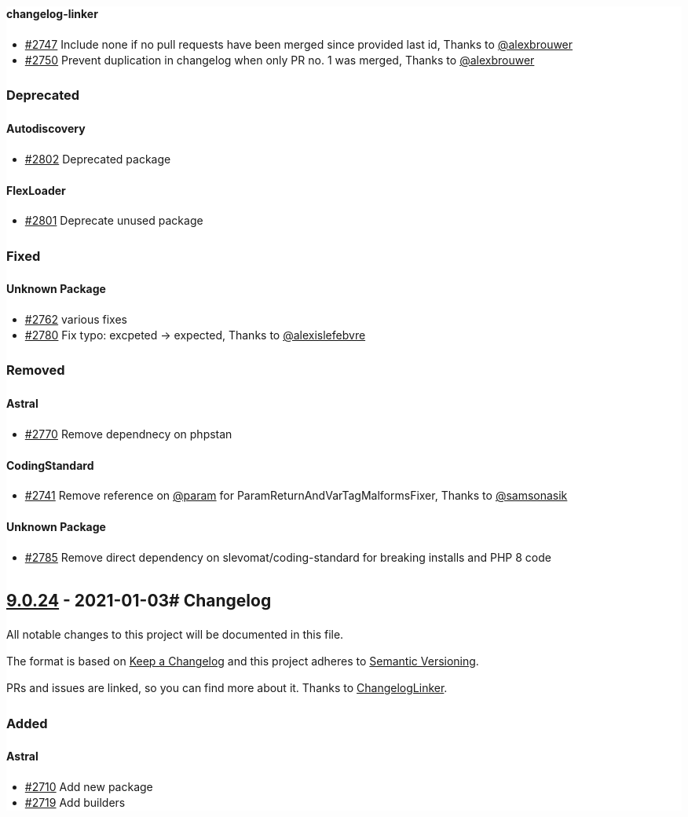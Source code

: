 #### changelog-linker

- [#2747] Include none if no pull requests have been merged since provided last id, Thanks to [@alexbrouwer]
- [#2750] Prevent duplication in changelog when only PR no. 1 was merged, Thanks to [@alexbrouwer]

### Deprecated

#### Autodiscovery

- [#2802] Deprecated package

#### FlexLoader

- [#2801] Deprecate unused package

### Fixed

#### Unknown Package

- [#2762] various fixes
- [#2780] Fix typo: excpeted → expected, Thanks to [@alexislefebvre]

### Removed

#### Astral

- [#2770] Remove dependnecy on phpstan

#### CodingStandard

- [#2741] Remove reference on [@param] for ParamReturnAndVarTagMalformsFixer, Thanks to [@samsonasik]

#### Unknown Package

- [#2785] Remove direct dependency on slevomat/coding-standard for breaking installs and PHP 8 code

## [9.0.24] - 2021-01-03# Changelog

All notable changes to this project will be documented in this file.

The format is based on [Keep a Changelog](http://keepachangelog.com/en/1.0.0/)
and this project adheres to [Semantic Versioning](http://semver.org/spec/v2.0.0.html).

PRs and issues are linked, so you can find more about it. Thanks to [ChangelogLinker](https://github.com/symplify/changelog-linker).

### Added

#### Astral
- [#2710] Add new package
- [#2719] Add builders


[#4756]: https://github.com/symplify/symplify/pull/4756
[#2646]: https://github.com/symplify/symplify/pull/2646
[#2645]: https://github.com/symplify/symplify/pull/2645
[#2643]: https://github.com/symplify/symplify/pull/2643
[#2642]: https://github.com/symplify/symplify/pull/2642
[#2641]: https://github.com/symplify/symplify/pull/2641
[#2640]: https://github.com/symplify/symplify/pull/2640
[#2638]: https://github.com/symplify/symplify/pull/2638
[#2636]: https://github.com/symplify/symplify/pull/2636
[#2635]: https://github.com/symplify/symplify/pull/2635
[#2634]: https://github.com/symplify/symplify/pull/2634
[#2633]: https://github.com/symplify/symplify/pull/2633
[#2632]: https://github.com/symplify/symplify/pull/2632
[#2630]: https://github.com/symplify/symplify/pull/2630
[#2629]: https://github.com/symplify/symplify/pull/2629
[#2628]: https://github.com/symplify/symplify/pull/2628
[#2627]: https://github.com/symplify/symplify/pull/2627
[#2626]: https://github.com/symplify/symplify/pull/2626
[#2625]: https://github.com/symplify/symplify/pull/2625
[#2624]: https://github.com/symplify/symplify/pull/2624
[#2623]: https://github.com/symplify/symplify/pull/2623
[#2621]: https://github.com/symplify/symplify/pull/2621
[#2620]: https://github.com/symplify/symplify/pull/2620
[#2619]: https://github.com/symplify/symplify/pull/2619
[#2617]: https://github.com/symplify/symplify/pull/2617
[#2616]: https://github.com/symplify/symplify/pull/2616
[#2615]: https://github.com/symplify/symplify/pull/2615
[#2614]: https://github.com/symplify/symplify/pull/2614
[#2613]: https://github.com/symplify/symplify/pull/2613
[#2611]: https://github.com/symplify/symplify/pull/2611
[#2610]: https://github.com/symplify/symplify/pull/2610
[#2609]: https://github.com/symplify/symplify/pull/2609
[#2607]: https://github.com/symplify/symplify/pull/2607
[#2605]: https://github.com/symplify/symplify/pull/2605
[#2604]: https://github.com/symplify/symplify/pull/2604
[#2603]: https://github.com/symplify/symplify/pull/2603
[#2602]: https://github.com/symplify/symplify/pull/2602
[#2601]: https://github.com/symplify/symplify/pull/2601
[#2598]: https://github.com/symplify/symplify/pull/2598
[#2597]: https://github.com/symplify/symplify/pull/2597
[#2596]: https://github.com/symplify/symplify/pull/2596
[#2595]: https://github.com/symplify/symplify/pull/2595
[#2594]: https://github.com/symplify/symplify/pull/2594
[#2592]: https://github.com/symplify/symplify/pull/2592
[#2591]: https://github.com/symplify/symplify/pull/2591
[#2590]: https://github.com/symplify/symplify/pull/2590
[#2588]: https://github.com/symplify/symplify/pull/2588
[#2585]: https://github.com/symplify/symplify/pull/2585
[#2583]: https://github.com/symplify/symplify/pull/2583
[#2582]: https://github.com/symplify/symplify/pull/2582
[#2580]: https://github.com/symplify/symplify/pull/2580
[#2577]: https://github.com/symplify/symplify/pull/2577
[#2576]: https://github.com/symplify/symplify/pull/2576
[#2575]: https://github.com/symplify/symplify/pull/2575
[#2573]: https://github.com/symplify/symplify/pull/2573
[#2572]: https://github.com/symplify/symplify/pull/2572
[#2571]: https://github.com/symplify/symplify/pull/2571
[#2569]: https://github.com/symplify/symplify/pull/2569
[#2568]: https://github.com/symplify/symplify/pull/2568
[#2567]: https://github.com/symplify/symplify/pull/2567
[#2566]: https://github.com/symplify/symplify/pull/2566
[#2564]: https://github.com/symplify/symplify/pull/2564
[#2563]: https://github.com/symplify/symplify/pull/2563
[#2562]: https://github.com/symplify/symplify/pull/2562
[#2561]: https://github.com/symplify/symplify/pull/2561
[#2559]: https://github.com/symplify/symplify/pull/2559
[#2558]: https://github.com/symplify/symplify/pull/2558
[#2557]: https://github.com/symplify/symplify/pull/2557
[#2556]: https://github.com/symplify/symplify/pull/2556
[#2555]: https://github.com/symplify/symplify/pull/2555
[#2554]: https://github.com/symplify/symplify/pull/2554
[#2553]: https://github.com/symplify/symplify/pull/2553
[#2552]: https://github.com/symplify/symplify/pull/2552
[#2551]: https://github.com/symplify/symplify/pull/2551
[#2550]: https://github.com/symplify/symplify/pull/2550
[#2549]: https://github.com/symplify/symplify/pull/2549
[#2548]: https://github.com/symplify/symplify/pull/2548
[#2547]: https://github.com/symplify/symplify/pull/2547
[#2546]: https://github.com/symplify/symplify/pull/2546
[#2545]: https://github.com/symplify/symplify/pull/2545
[#2544]: https://github.com/symplify/symplify/pull/2544
[#2543]: https://github.com/symplify/symplify/pull/2543
[#2542]: https://github.com/symplify/symplify/pull/2542
[#2541]: https://github.com/symplify/symplify/pull/2541
[#2540]: https://github.com/symplify/symplify/pull/2540
[#2539]: https://github.com/symplify/symplify/pull/2539
[#2538]: https://github.com/symplify/symplify/pull/2538
[#2537]: https://github.com/symplify/symplify/pull/2537
[#2536]: https://github.com/symplify/symplify/pull/2536
[#2535]: https://github.com/symplify/symplify/pull/2535
[#2534]: https://github.com/symplify/symplify/pull/2534
[#2533]: https://github.com/symplify/symplify/pull/2533
[#2532]: https://github.com/symplify/symplify/pull/2532
[#2531]: https://github.com/symplify/symplify/pull/2531
[#2529]: https://github.com/symplify/symplify/pull/2529
[#2528]: https://github.com/symplify/symplify/pull/2528
[#2527]: https://github.com/symplify/symplify/pull/2527
[#2525]: https://github.com/symplify/symplify/pull/2525
[#2524]: https://github.com/symplify/symplify/pull/2524
[#2523]: https://github.com/symplify/symplify/pull/2523
[#2522]: https://github.com/symplify/symplify/pull/2522
[#2521]: https://github.com/symplify/symplify/pull/2521
[#2520]: https://github.com/symplify/symplify/pull/2520
[#2519]: https://github.com/symplify/symplify/pull/2519
[#2517]: https://github.com/symplify/symplify/pull/2517
[#2515]: https://github.com/symplify/symplify/pull/2515
[#2514]: https://github.com/symplify/symplify/pull/2514
[#2513]: https://github.com/symplify/symplify/pull/2513
[#2512]: https://github.com/symplify/symplify/pull/2512
[#2511]: https://github.com/symplify/symplify/pull/2511
[#2510]: https://github.com/symplify/symplify/pull/2510
[#2509]: https://github.com/symplify/symplify/pull/2509
[#2506]: https://github.com/symplify/symplify/pull/2506
[#2505]: https://github.com/symplify/symplify/pull/2505
[#2504]: https://github.com/symplify/symplify/pull/2504
[#2503]: https://github.com/symplify/symplify/pull/2503
[#2502]: https://github.com/symplify/symplify/pull/2502
[#2501]: https://github.com/symplify/symplify/pull/2501
[#2500]: https://github.com/symplify/symplify/pull/2500
[#2499]: https://github.com/symplify/symplify/pull/2499
[#2498]: https://github.com/symplify/symplify/pull/2498
[#2497]: https://github.com/symplify/symplify/pull/2497
[#2496]: https://github.com/symplify/symplify/pull/2496
[#2495]: https://github.com/symplify/symplify/pull/2495
[#2494]: https://github.com/symplify/symplify/pull/2494
[#2493]: https://github.com/symplify/symplify/pull/2493
[#2492]: https://github.com/symplify/symplify/pull/2492
[#2490]: https://github.com/symplify/symplify/pull/2490
[#2486]: https://github.com/symplify/symplify/pull/2486
[#2485]: https://github.com/symplify/symplify/pull/2485
[#2483]: https://github.com/symplify/symplify/pull/2483
[#2482]: https://github.com/symplify/symplify/pull/2482
[#2481]: https://github.com/symplify/symplify/pull/2481
[#2480]: https://github.com/symplify/symplify/pull/2480
[#2478]: https://github.com/symplify/symplify/pull/2478
[#2477]: https://github.com/symplify/symplify/pull/2477
[#2476]: https://github.com/symplify/symplify/pull/2476
[#2475]: https://github.com/symplify/symplify/pull/2475
[#2474]: https://github.com/symplify/symplify/pull/2474
[#2473]: https://github.com/symplify/symplify/pull/2473
[#2470]: https://github.com/symplify/symplify/pull/2470
[#2469]: https://github.com/symplify/symplify/pull/2469
[#2468]: https://github.com/symplify/symplify/pull/2468
[#2467]: https://github.com/symplify/symplify/pull/2467
[#2466]: https://github.com/symplify/symplify/pull/2466
[#2464]: https://github.com/symplify/symplify/pull/2464
[#2462]: https://github.com/symplify/symplify/pull/2462
[#2461]: https://github.com/symplify/symplify/pull/2461
[#2460]: https://github.com/symplify/symplify/pull/2460
[#2459]: https://github.com/symplify/symplify/pull/2459
[#2458]: https://github.com/symplify/symplify/pull/2458
[#2457]: https://github.com/symplify/symplify/pull/2457
[#2456]: https://github.com/symplify/symplify/pull/2456
[#2455]: https://github.com/symplify/symplify/pull/2455
[#2454]: https://github.com/symplify/symplify/pull/2454
[#2453]: https://github.com/symplify/symplify/pull/2453
[#2452]: https://github.com/symplify/symplify/pull/2452
[#2451]: https://github.com/symplify/symplify/pull/2451
[#2449]: https://github.com/symplify/symplify/pull/2449
[#2448]: https://github.com/symplify/symplify/pull/2448
[#2447]: https://github.com/symplify/symplify/pull/2447
[#2446]: https://github.com/symplify/symplify/pull/2446
[#2445]: https://github.com/symplify/symplify/pull/2445
[#2444]: https://github.com/symplify/symplify/pull/2444
[#2443]: https://github.com/symplify/symplify/pull/2443
[#2442]: https://github.com/symplify/symplify/pull/2442
[#2441]: https://github.com/symplify/symplify/pull/2441
[#2439]: https://github.com/symplify/symplify/pull/2439
[#2438]: https://github.com/symplify/symplify/pull/2438
[#2437]: https://github.com/symplify/symplify/pull/2437
[#2436]: https://github.com/symplify/symplify/pull/2436
[#2435]: https://github.com/symplify/symplify/pull/2435
[#2433]: https://github.com/symplify/symplify/pull/2433
[#2432]: https://github.com/symplify/symplify/pull/2432
[#2431]: https://github.com/symplify/symplify/pull/2431
[#2430]: https://github.com/symplify/symplify/pull/2430
[#2429]: https://github.com/symplify/symplify/pull/2429
[#2428]: https://github.com/symplify/symplify/pull/2428
[#2427]: https://github.com/symplify/symplify/pull/2427
[#2426]: https://github.com/symplify/symplify/pull/2426
[#2425]: https://github.com/symplify/symplify/pull/2425
[#2424]: https://github.com/symplify/symplify/pull/2424
[#2423]: https://github.com/symplify/symplify/pull/2423
[#2422]: https://github.com/symplify/symplify/pull/2422
[#2420]: https://github.com/symplify/symplify/pull/2420
[#2419]: https://github.com/symplify/symplify/pull/2419
[#2418]: https://github.com/symplify/symplify/pull/2418
[#2417]: https://github.com/symplify/symplify/pull/2417
[#2416]: https://github.com/symplify/symplify/pull/2416
[#2413]: https://github.com/symplify/symplify/pull/2413
[#2412]: https://github.com/symplify/symplify/pull/2412
[#2411]: https://github.com/symplify/symplify/pull/2411
[#2410]: https://github.com/symplify/symplify/pull/2410
[#2409]: https://github.com/symplify/symplify/pull/2409
[#2408]: https://github.com/symplify/symplify/pull/2408
[#2407]: https://github.com/symplify/symplify/pull/2407
[#2406]: https://github.com/symplify/symplify/pull/2406
[#2405]: https://github.com/symplify/symplify/pull/2405
[#2404]: https://github.com/symplify/symplify/pull/2404
[#2403]: https://github.com/symplify/symplify/pull/2403
[#2402]: https://github.com/symplify/symplify/pull/2402
[#2401]: https://github.com/symplify/symplify/pull/2401
[#2399]: https://github.com/symplify/symplify/pull/2399
[#2398]: https://github.com/symplify/symplify/pull/2398
[#2397]: https://github.com/symplify/symplify/pull/2397
[#2396]: https://github.com/symplify/symplify/pull/2396
[#2395]: https://github.com/symplify/symplify/pull/2395
[#2394]: https://github.com/symplify/symplify/pull/2394
[#2393]: https://github.com/symplify/symplify/pull/2393
[#2392]: https://github.com/symplify/symplify/pull/2392
[#2391]: https://github.com/symplify/symplify/pull/2391
[#2389]: https://github.com/symplify/symplify/pull/2389
[#2388]: https://github.com/symplify/symplify/pull/2388
[#2387]: https://github.com/symplify/symplify/pull/2387
[#2386]: https://github.com/symplify/symplify/pull/2386
[#2385]: https://github.com/symplify/symplify/pull/2385
[#2384]: https://github.com/symplify/symplify/pull/2384
[#2383]: https://github.com/symplify/symplify/pull/2383
[#2381]: https://github.com/symplify/symplify/pull/2381
[#2380]: https://github.com/symplify/symplify/pull/2380
[#2379]: https://github.com/symplify/symplify/pull/2379
[#2378]: https://github.com/symplify/symplify/pull/2378
[#2377]: https://github.com/symplify/symplify/pull/2377
[#2375]: https://github.com/symplify/symplify/pull/2375
[#2374]: https://github.com/symplify/symplify/pull/2374
[#2373]: https://github.com/symplify/symplify/pull/2373
[#2372]: https://github.com/symplify/symplify/pull/2372
[#2371]: https://github.com/symplify/symplify/pull/2371
[#2370]: https://github.com/symplify/symplify/pull/2370
[#2369]: https://github.com/symplify/symplify/pull/2369
[#2368]: https://github.com/symplify/symplify/pull/2368
[#2366]: https://github.com/symplify/symplify/pull/2366
[#2365]: https://github.com/symplify/symplify/pull/2365
[#2364]: https://github.com/symplify/symplify/pull/2364
[#2362]: https://github.com/symplify/symplify/pull/2362
[#2361]: https://github.com/symplify/symplify/pull/2361
[#2360]: https://github.com/symplify/symplify/pull/2360
[#2359]: https://github.com/symplify/symplify/pull/2359
[#2358]: https://github.com/symplify/symplify/pull/2358
[#2357]: https://github.com/symplify/symplify/pull/2357
[#2356]: https://github.com/symplify/symplify/pull/2356
[#2355]: https://github.com/symplify/symplify/pull/2355
[#2353]: https://github.com/symplify/symplify/pull/2353
[#2352]: https://github.com/symplify/symplify/pull/2352
[#2351]: https://github.com/symplify/symplify/pull/2351
[#2350]: https://github.com/symplify/symplify/pull/2350
[#2349]: https://github.com/symplify/symplify/pull/2349
[#2348]: https://github.com/symplify/symplify/pull/2348
[#2347]: https://github.com/symplify/symplify/pull/2347
[#2344]: https://github.com/symplify/symplify/pull/2344
[#2343]: https://github.com/symplify/symplify/pull/2343
[#2342]: https://github.com/symplify/symplify/pull/2342
[#2341]: https://github.com/symplify/symplify/pull/2341
[#2340]: https://github.com/symplify/symplify/pull/2340
[#2339]: https://github.com/symplify/symplify/pull/2339
[#2337]: https://github.com/symplify/symplify/pull/2337
[#2336]: https://github.com/symplify/symplify/pull/2336
[#2335]: https://github.com/symplify/symplify/pull/2335
[#2333]: https://github.com/symplify/symplify/pull/2333
[#2332]: https://github.com/symplify/symplify/pull/2332
[#2331]: https://github.com/symplify/symplify/pull/2331
[#2330]: https://github.com/symplify/symplify/pull/2330
[#2329]: https://github.com/symplify/symplify/pull/2329
[#2328]: https://github.com/symplify/symplify/pull/2328
[#2327]: https://github.com/symplify/symplify/pull/2327
[#2325]: https://github.com/symplify/symplify/pull/2325
[#2324]: https://github.com/symplify/symplify/pull/2324
[#2323]: https://github.com/symplify/symplify/pull/2323
[#2320]: https://github.com/symplify/symplify/pull/2320
[#2319]: https://github.com/symplify/symplify/pull/2319
[#2318]: https://github.com/symplify/symplify/pull/2318
[#2317]: https://github.com/symplify/symplify/pull/2317
[#2316]: https://github.com/symplify/symplify/pull/2316
[#2315]: https://github.com/symplify/symplify/pull/2315
[#2314]: https://github.com/symplify/symplify/pull/2314
[#2313]: https://github.com/symplify/symplify/pull/2313
[#2311]: https://github.com/symplify/symplify/pull/2311
[#2310]: https://github.com/symplify/symplify/pull/2310
[#2308]: https://github.com/symplify/symplify/pull/2308
[#2307]: https://github.com/symplify/symplify/pull/2307
[#2305]: https://github.com/symplify/symplify/pull/2305
[#2304]: https://github.com/symplify/symplify/pull/2304
[#2303]: https://github.com/symplify/symplify/pull/2303
[#2302]: https://github.com/symplify/symplify/pull/2302
[#2301]: https://github.com/symplify/symplify/pull/2301
[#2300]: https://github.com/symplify/symplify/pull/2300
[#2299]: https://github.com/symplify/symplify/pull/2299
[#2298]: https://github.com/symplify/symplify/pull/2298
[#2297]: https://github.com/symplify/symplify/pull/2297
[#2294]: https://github.com/symplify/symplify/pull/2294
[#2293]: https://github.com/symplify/symplify/pull/2293
[#2292]: https://github.com/symplify/symplify/pull/2292
[#2291]: https://github.com/symplify/symplify/pull/2291
[#2290]: https://github.com/symplify/symplify/pull/2290
[#2289]: https://github.com/symplify/symplify/pull/2289
[#2288]: https://github.com/symplify/symplify/pull/2288
[#2287]: https://github.com/symplify/symplify/pull/2287
[#2286]: https://github.com/symplify/symplify/pull/2286
[#2285]: https://github.com/symplify/symplify/pull/2285
[#2284]: https://github.com/symplify/symplify/pull/2284
[#2282]: https://github.com/symplify/symplify/pull/2282
[#2281]: https://github.com/symplify/symplify/pull/2281
[#2280]: https://github.com/symplify/symplify/pull/2280
[#2279]: https://github.com/symplify/symplify/pull/2279
[#2278]: https://github.com/symplify/symplify/pull/2278
[#2277]: https://github.com/symplify/symplify/pull/2277
[#2276]: https://github.com/symplify/symplify/pull/2276
[#2275]: https://github.com/symplify/symplify/pull/2275
[#2274]: https://github.com/symplify/symplify/pull/2274
[#2272]: https://github.com/symplify/symplify/pull/2272
[#2271]: https://github.com/symplify/symplify/pull/2271
[#2270]: https://github.com/symplify/symplify/pull/2270
[#2269]: https://github.com/symplify/symplify/pull/2269
[#2267]: https://github.com/symplify/symplify/pull/2267
[#2266]: https://github.com/symplify/symplify/pull/2266
[#2265]: https://github.com/symplify/symplify/pull/2265
[#2264]: https://github.com/symplify/symplify/pull/2264
[#2261]: https://github.com/symplify/symplify/pull/2261
[#2259]: https://github.com/symplify/symplify/pull/2259
[#2257]: https://github.com/symplify/symplify/pull/2257
[#2255]: https://github.com/symplify/symplify/pull/2255
[#2254]: https://github.com/symplify/symplify/pull/2254
[#2253]: https://github.com/symplify/symplify/pull/2253
[#2252]: https://github.com/symplify/symplify/pull/2252
[#2250]: https://github.com/symplify/symplify/pull/2250
[#2249]: https://github.com/symplify/symplify/pull/2249
[#2248]: https://github.com/symplify/symplify/pull/2248
[#2247]: https://github.com/symplify/symplify/pull/2247
[#2246]: https://github.com/symplify/symplify/pull/2246
[#2245]: https://github.com/symplify/symplify/pull/2245
[#2243]: https://github.com/symplify/symplify/pull/2243
[#2241]: https://github.com/symplify/symplify/pull/2241
[#2239]: https://github.com/symplify/symplify/pull/2239
[#2238]: https://github.com/symplify/symplify/pull/2238
[#2237]: https://github.com/symplify/symplify/pull/2237
[#2235]: https://github.com/symplify/symplify/pull/2235
[#2234]: https://github.com/symplify/symplify/pull/2234
[#2232]: https://github.com/symplify/symplify/pull/2232
[#2231]: https://github.com/symplify/symplify/pull/2231
[#2229]: https://github.com/symplify/symplify/pull/2229
[#2227]: https://github.com/symplify/symplify/pull/2227
[#2226]: https://github.com/symplify/symplify/pull/2226
[#2225]: https://github.com/symplify/symplify/pull/2225
[#2224]: https://github.com/symplify/symplify/pull/2224
[#2223]: https://github.com/symplify/symplify/pull/2223
[#2222]: https://github.com/symplify/symplify/pull/2222
[#2219]: https://github.com/symplify/symplify/pull/2219
[#2216]: https://github.com/symplify/symplify/pull/2216
[#2215]: https://github.com/symplify/symplify/pull/2215
[#2214]: https://github.com/symplify/symplify/pull/2214
[#2213]: https://github.com/symplify/symplify/pull/2213
[#2212]: https://github.com/symplify/symplify/pull/2212
[#2211]: https://github.com/symplify/symplify/pull/2211
[#2210]: https://github.com/symplify/symplify/pull/2210
[#2209]: https://github.com/symplify/symplify/pull/2209
[#2208]: https://github.com/symplify/symplify/pull/2208
[#2207]: https://github.com/symplify/symplify/pull/2207
[#2206]: https://github.com/symplify/symplify/pull/2206
[#2204]: https://github.com/symplify/symplify/pull/2204
[#2203]: https://github.com/symplify/symplify/pull/2203
[#2202]: https://github.com/symplify/symplify/pull/2202
[#2199]: https://github.com/symplify/symplify/pull/2199
[#2195]: https://github.com/symplify/symplify/pull/2195
[#2177]: https://github.com/symplify/symplify/pull/2177
[#2176]: https://github.com/symplify/symplify/pull/2176
[#2172]: https://github.com/symplify/symplify/pull/2172
[#2167]: https://github.com/symplify/symplify/pull/2167
[#2139]: https://github.com/symplify/symplify/pull/2139
[#2108]: https://github.com/symplify/symplify/pull/2108
[#2037]: https://github.com/symplify/symplify/pull/2037
[#2013]: https://github.com/symplify/symplify/pull/2013
[@zingimmick]: https://github.com/zingimmick
[@vyacheslav-startsev]: https://github.com/vyacheslav-startsev
[@tomasnorre]: https://github.com/tomasnorre
[@szepeviktor]: https://github.com/szepeviktor
[@staabm]: https://github.com/staabm
[@samsonasik]: https://github.com/samsonasik
[@ruudk]: https://github.com/ruudk
[@required]: https://github.com/required
[@marforon]: https://github.com/marforon
[@janatjak]: https://github.com/janatjak
[@glensc]: https://github.com/glensc
[@github-actions]: https://github.com/github-actions
[@alexcutts]: https://github.com/alexcutts
[@ThomasLandauer]: https://github.com/ThomasLandauer
[@NoorAdiana]: https://github.com/NoorAdiana
[@Kerrialn]: https://github.com/Kerrialn
[@JanMikes]: https://github.com/JanMikes
[@ComiR]: https://github.com/ComiR
[@BoGnY]: https://github.com/BoGnY
[9.0.0-rc1]: https://github.com/symplify/symplify/compare/9.0.0-BETA2...9.0.0-rc1
[9.0.0-BETA2]: https://github.com/symplify/symplify/compare/9.0.0-BETA1...9.0.0-BETA2
[#2726]: https://github.com/symplify/symplify/pull/2726
[#2725]: https://github.com/symplify/symplify/pull/2725
[#2724]: https://github.com/symplify/symplify/pull/2724
[#2723]: https://github.com/symplify/symplify/pull/2723
[#2720]: https://github.com/symplify/symplify/pull/2720
[#2719]: https://github.com/symplify/symplify/pull/2719
[#2714]: https://github.com/symplify/symplify/pull/2714
[#2712]: https://github.com/symplify/symplify/pull/2712
[#2711]: https://github.com/symplify/symplify/pull/2711
[#2710]: https://github.com/symplify/symplify/pull/2710
[#2709]: https://github.com/symplify/symplify/pull/2709
[#2708]: https://github.com/symplify/symplify/pull/2708
[#2706]: https://github.com/symplify/symplify/pull/2706
[#2705]: https://github.com/symplify/symplify/pull/2705
[#2704]: https://github.com/symplify/symplify/pull/2704
[#2703]: https://github.com/symplify/symplify/pull/2703
[#2701]: https://github.com/symplify/symplify/pull/2701
[#2699]: https://github.com/symplify/symplify/pull/2699
[#2696]: https://github.com/symplify/symplify/pull/2696
[#2692]: https://github.com/symplify/symplify/pull/2692
[#2691]: https://github.com/symplify/symplify/pull/2691
[#2690]: https://github.com/symplify/symplify/pull/2690
[#2689]: https://github.com/symplify/symplify/pull/2689
[#2688]: https://github.com/symplify/symplify/pull/2688
[#2687]: https://github.com/symplify/symplify/pull/2687
[#2686]: https://github.com/symplify/symplify/pull/2686
[#2685]: https://github.com/symplify/symplify/pull/2685
[#2684]: https://github.com/symplify/symplify/pull/2684
[#2681]: https://github.com/symplify/symplify/pull/2681
[#2680]: https://github.com/symplify/symplify/pull/2680
[#2679]: https://github.com/symplify/symplify/pull/2679
[#2677]: https://github.com/symplify/symplify/pull/2677
[#2676]: https://github.com/symplify/symplify/pull/2676
[#2675]: https://github.com/symplify/symplify/pull/2675
[#2673]: https://github.com/symplify/symplify/pull/2673
[#2672]: https://github.com/symplify/symplify/pull/2672
[#2671]: https://github.com/symplify/symplify/pull/2671
[#2670]: https://github.com/symplify/symplify/pull/2670
[#2668]: https://github.com/symplify/symplify/pull/2668
[#2667]: https://github.com/symplify/symplify/pull/2667
[#2666]: https://github.com/symplify/symplify/pull/2666
[#2665]: https://github.com/symplify/symplify/pull/2665
[#2663]: https://github.com/symplify/symplify/pull/2663
[#2660]: https://github.com/symplify/symplify/pull/2660
[#2659]: https://github.com/symplify/symplify/pull/2659
[#2657]: https://github.com/symplify/symplify/pull/2657
[#2656]: https://github.com/symplify/symplify/pull/2656
[#2655]: https://github.com/symplify/symplify/pull/2655
[#2653]: https://github.com/symplify/symplify/pull/2653
[#2651]: https://github.com/symplify/symplify/pull/2651
[#2649]: https://github.com/symplify/symplify/pull/2649
[@leoloso]: https://github.com/leoloso
[@enumag]: https://github.com/enumag
[9.0.11]: https://github.com/symplify/symplify/compare/9.0.0-rc1...9.0.11
[#2802]: https://github.com/symplify/symplify/pull/2802
[#2801]: https://github.com/symplify/symplify/pull/2801
[#2800]: https://github.com/symplify/symplify/pull/2800
[#2796]: https://github.com/symplify/symplify/pull/2796
[#2795]: https://github.com/symplify/symplify/pull/2795
[#2792]: https://github.com/symplify/symplify/pull/2792
[#2791]: https://github.com/symplify/symplify/pull/2791
[#2789]: https://github.com/symplify/symplify/pull/2789
[#2788]: https://github.com/symplify/symplify/pull/2788
[#2786]: https://github.com/symplify/symplify/pull/2786
[#2785]: https://github.com/symplify/symplify/pull/2785
[#2783]: https://github.com/symplify/symplify/pull/2783
[#2780]: https://github.com/symplify/symplify/pull/2780
[#2779]: https://github.com/symplify/symplify/pull/2779
[#2778]: https://github.com/symplify/symplify/pull/2778
[#2777]: https://github.com/symplify/symplify/pull/2777
[#2776]: https://github.com/symplify/symplify/pull/2776
[#2774]: https://github.com/symplify/symplify/pull/2774
[#2772]: https://github.com/symplify/symplify/pull/2772
[#2771]: https://github.com/symplify/symplify/pull/2771
[#2770]: https://github.com/symplify/symplify/pull/2770
[#2769]: https://github.com/symplify/symplify/pull/2769
[#2768]: https://github.com/symplify/symplify/pull/2768
[#2767]: https://github.com/symplify/symplify/pull/2767
[#2766]: https://github.com/symplify/symplify/pull/2766
[#2765]: https://github.com/symplify/symplify/pull/2765
[#2764]: https://github.com/symplify/symplify/pull/2764
[#2763]: https://github.com/symplify/symplify/pull/2763
[#2762]: https://github.com/symplify/symplify/pull/2762
[#2761]: https://github.com/symplify/symplify/pull/2761
[#2756]: https://github.com/symplify/symplify/pull/2756
[#2755]: https://github.com/symplify/symplify/pull/2755
[#2754]: https://github.com/symplify/symplify/pull/2754
[#2753]: https://github.com/symplify/symplify/pull/2753
[#2750]: https://github.com/symplify/symplify/pull/2750
[#2747]: https://github.com/symplify/symplify/pull/2747
[#2745]: https://github.com/symplify/symplify/pull/2745
[#2744]: https://github.com/symplify/symplify/pull/2744
[#2742]: https://github.com/symplify/symplify/pull/2742
[#2741]: https://github.com/symplify/symplify/pull/2741
[#2740]: https://github.com/symplify/symplify/pull/2740
[#2739]: https://github.com/symplify/symplify/pull/2739
[#2738]: https://github.com/symplify/symplify/pull/2738
[#2737]: https://github.com/symplify/symplify/pull/2737
[#2736]: https://github.com/symplify/symplify/pull/2736
[#2735]: https://github.com/symplify/symplify/pull/2735
[#2734]: https://github.com/symplify/symplify/pull/2734
[#2733]: https://github.com/symplify/symplify/pull/2733
[#2732]: https://github.com/symplify/symplify/pull/2732
[#2731]: https://github.com/symplify/symplify/pull/2731
[#2730]: https://github.com/symplify/symplify/pull/2730
[#2729]: https://github.com/symplify/symplify/pull/2729
[#2727]: https://github.com/symplify/symplify/pull/2727
[@param]: https://github.com/param
[@matthiasnoback]: https://github.com/matthiasnoback
[@lulco]: https://github.com/lulco
[@dakur]: https://github.com/dakur
[@annuh]: https://github.com/annuh
[@alexislefebvre]: https://github.com/alexislefebvre
[@alexbrouwer]: https://github.com/alexbrouwer
[9.0.24]: https://github.com/symplify/symplify/compare/9.0.11...9.0.24
[#2890]: https://github.com/symplify/symplify/pull/2890
[#2888]: https://github.com/symplify/symplify/pull/2888
[#2887]: https://github.com/symplify/symplify/pull/2887
[#2886]: https://github.com/symplify/symplify/pull/2886
[#2883]: https://github.com/symplify/symplify/pull/2883
[#2881]: https://github.com/symplify/symplify/pull/2881
[#2880]: https://github.com/symplify/symplify/pull/2880
[#2877]: https://github.com/symplify/symplify/pull/2877
[#2876]: https://github.com/symplify/symplify/pull/2876
[#2874]: https://github.com/symplify/symplify/pull/2874
[#2873]: https://github.com/symplify/symplify/pull/2873
[#2870]: https://github.com/symplify/symplify/pull/2870
[#2869]: https://github.com/symplify/symplify/pull/2869
[#2867]: https://github.com/symplify/symplify/pull/2867
[#2865]: https://github.com/symplify/symplify/pull/2865
[#2864]: https://github.com/symplify/symplify/pull/2864
[#2863]: https://github.com/symplify/symplify/pull/2863
[#2860]: https://github.com/symplify/symplify/pull/2860
[#2856]: https://github.com/symplify/symplify/pull/2856
[#2855]: https://github.com/symplify/symplify/pull/2855
[#2854]: https://github.com/symplify/symplify/pull/2854
[#2853]: https://github.com/symplify/symplify/pull/2853
[#2852]: https://github.com/symplify/symplify/pull/2852
[#2851]: https://github.com/symplify/symplify/pull/2851
[#2849]: https://github.com/symplify/symplify/pull/2849
[#2848]: https://github.com/symplify/symplify/pull/2848
[#2846]: https://github.com/symplify/symplify/pull/2846
[#2845]: https://github.com/symplify/symplify/pull/2845
[#2844]: https://github.com/symplify/symplify/pull/2844
[#2843]: https://github.com/symplify/symplify/pull/2843
[#2842]: https://github.com/symplify/symplify/pull/2842
[#2841]: https://github.com/symplify/symplify/pull/2841
[#2838]: https://github.com/symplify/symplify/pull/2838
[#2837]: https://github.com/symplify/symplify/pull/2837
[#2832]: https://github.com/symplify/symplify/pull/2832
[#2831]: https://github.com/symplify/symplify/pull/2831
[#2829]: https://github.com/symplify/symplify/pull/2829
[#2825]: https://github.com/symplify/symplify/pull/2825
[#2824]: https://github.com/symplify/symplify/pull/2824
[#2822]: https://github.com/symplify/symplify/pull/2822
[#2821]: https://github.com/symplify/symplify/pull/2821
[#2820]: https://github.com/symplify/symplify/pull/2820
[#2818]: https://github.com/symplify/symplify/pull/2818
[#2817]: https://github.com/symplify/symplify/pull/2817
[#2816]: https://github.com/symplify/symplify/pull/2816
[#2815]: https://github.com/symplify/symplify/pull/2815
[#2814]: https://github.com/symplify/symplify/pull/2814
[#2813]: https://github.com/symplify/symplify/pull/2813
[#2812]: https://github.com/symplify/symplify/pull/2812
[#2811]: https://github.com/symplify/symplify/pull/2811
[#2810]: https://github.com/symplify/symplify/pull/2810
[#2809]: https://github.com/symplify/symplify/pull/2809
[#2807]: https://github.com/symplify/symplify/pull/2807
[#2806]: https://github.com/symplify/symplify/pull/2806
[#2805]: https://github.com/symplify/symplify/pull/2805
[#2804]: https://github.com/symplify/symplify/pull/2804
[@wernerdweight]: https://github.com/wernerdweight
[@vrbata]: https://github.com/vrbata
[@ondrejmirtes]: https://github.com/ondrejmirtes
[@botris]: https://github.com/botris
[@addshore]: https://github.com/addshore
[9.0.36]: https://github.com/symplify/symplify/compare/9.0.24...9.0.36
[#2897]: https://github.com/symplify/symplify/pull/2897
[#2896]: https://github.com/symplify/symplify/pull/2896
[#2895]: https://github.com/symplify/symplify/pull/2895
[#2894]: https://github.com/symplify/symplify/pull/2894
[#2884]: https://github.com/symplify/symplify/pull/2884
[9.0.49]: https://github.com/symplify/symplify/compare/9.0.36...9.0.49
[#2953]: https://github.com/symplify/symplify/pull/2953
[#2951]: https://github.com/symplify/symplify/pull/2951
[#2950]: https://github.com/symplify/symplify/pull/2950
[#2948]: https://github.com/symplify/symplify/pull/2948
[#2947]: https://github.com/symplify/symplify/pull/2947
[#2946]: https://github.com/symplify/symplify/pull/2946
[#2943]: https://github.com/symplify/symplify/pull/2943
[#2941]: https://github.com/symplify/symplify/pull/2941
[#2940]: https://github.com/symplify/symplify/pull/2940
[#2939]: https://github.com/symplify/symplify/pull/2939
[#2938]: https://github.com/symplify/symplify/pull/2938
[#2937]: https://github.com/symplify/symplify/pull/2937
[#2936]: https://github.com/symplify/symplify/pull/2936
[#2935]: https://github.com/symplify/symplify/pull/2935
[#2931]: https://github.com/symplify/symplify/pull/2931
[#2928]: https://github.com/symplify/symplify/pull/2928
[#2927]: https://github.com/symplify/symplify/pull/2927
[#2926]: https://github.com/symplify/symplify/pull/2926
[#2925]: https://github.com/symplify/symplify/pull/2925
[#2922]: https://github.com/symplify/symplify/pull/2922
[#2921]: https://github.com/symplify/symplify/pull/2921
[#2920]: https://github.com/symplify/symplify/pull/2920
[#2919]: https://github.com/symplify/symplify/pull/2919
[#2918]: https://github.com/symplify/symplify/pull/2918
[#2917]: https://github.com/symplify/symplify/pull/2917
[#2916]: https://github.com/symplify/symplify/pull/2916
[#2914]: https://github.com/symplify/symplify/pull/2914
[#2913]: https://github.com/symplify/symplify/pull/2913
[#2912]: https://github.com/symplify/symplify/pull/2912
[#2911]: https://github.com/symplify/symplify/pull/2911
[#2909]: https://github.com/symplify/symplify/pull/2909
[#2908]: https://github.com/symplify/symplify/pull/2908
[#2907]: https://github.com/symplify/symplify/pull/2907
[#2905]: https://github.com/symplify/symplify/pull/2905
[#2904]: https://github.com/symplify/symplify/pull/2904
[#2902]: https://github.com/symplify/symplify/pull/2902
[#2900]: https://github.com/symplify/symplify/pull/2900
[#2899]: https://github.com/symplify/symplify/pull/2899
[@gertvdb]: https://github.com/gertvdb
[9.1.0]: https://github.com/symplify/symplify/compare/9.0.49...9.1.0
[#3011]: https://github.com/symplify/symplify/pull/3011
[#3010]: https://github.com/symplify/symplify/pull/3010
[#3009]: https://github.com/symplify/symplify/pull/3009
[#3008]: https://github.com/symplify/symplify/pull/3008
[#3007]: https://github.com/symplify/symplify/pull/3007
[#3005]: https://github.com/symplify/symplify/pull/3005
[#3001]: https://github.com/symplify/symplify/pull/3001
[#3000]: https://github.com/symplify/symplify/pull/3000
[#2999]: https://github.com/symplify/symplify/pull/2999
[#2997]: https://github.com/symplify/symplify/pull/2997
[#2996]: https://github.com/symplify/symplify/pull/2996
[#2995]: https://github.com/symplify/symplify/pull/2995
[#2994]: https://github.com/symplify/symplify/pull/2994
[#2993]: https://github.com/symplify/symplify/pull/2993
[#2990]: https://github.com/symplify/symplify/pull/2990
[#2987]: https://github.com/symplify/symplify/pull/2987
[#2986]: https://github.com/symplify/symplify/pull/2986
[#2985]: https://github.com/symplify/symplify/pull/2985
[#2984]: https://github.com/symplify/symplify/pull/2984
[#2983]: https://github.com/symplify/symplify/pull/2983
[#2982]: https://github.com/symplify/symplify/pull/2982
[#2979]: https://github.com/symplify/symplify/pull/2979
[#2977]: https://github.com/symplify/symplify/pull/2977
[#2975]: https://github.com/symplify/symplify/pull/2975
[#2974]: https://github.com/symplify/symplify/pull/2974
[#2970]: https://github.com/symplify/symplify/pull/2970
[#2969]: https://github.com/symplify/symplify/pull/2969
[#2968]: https://github.com/symplify/symplify/pull/2968
[#2967]: https://github.com/symplify/symplify/pull/2967
[#2966]: https://github.com/symplify/symplify/pull/2966
[#2965]: https://github.com/symplify/symplify/pull/2965
[#2959]: https://github.com/symplify/symplify/pull/2959
[#2958]: https://github.com/symplify/symplify/pull/2958
[#2956]: https://github.com/symplify/symplify/pull/2956
[#2955]: https://github.com/symplify/symplify/pull/2955
[@sabbelasichon]: https://github.com/sabbelasichon
[@guillaumesmo]: https://github.com/guillaumesmo
[9.2.0]: https://github.com/symplify/symplify/compare/9.1.0...9.2.0